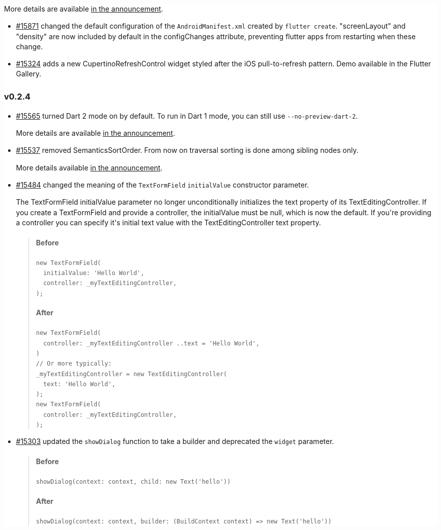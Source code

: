   More details are available [in the announcement](https://groups.google.com/forum/#!topic/flutter-dev/AnqDqgQ6vus).

* [#15871](https://github.com/flutter/flutter/pull/15871) changed the default configuration of the `AndroidManifest.xml` created by `flutter create`.  "screenLayout" and "density" are now included by default in the configChanges attribute, preventing flutter apps from restarting when these change.

* [#15324](https://github.com/flutter/flutter/pull/15324) adds a new CupertinoRefreshControl widget styled after the iOS pull-to-refresh pattern. Demo available in the Flutter Gallery.

### v0.2.4

* [#15565](https://github.com/flutter/flutter/pull/15565) turned Dart 2 mode on by default.  To run in Dart 1 mode, you can still use `--no-preview-dart-2`.

  More details are available [in the announcement](https://groups.google.com/d/msg/flutter-dev/H8dDhWg_c8I/_Ql78q_6AgAJ).

* [#15537](https://github.com/flutter/flutter/pull/15537) removed SemanticsSortOrder. From now on traversal sorting is done among sibling nodes only.

  More details available [in the announcement](https://groups.google.com/forum/#!topic/flutter-dev/iCoLnW31heE).

* [#15484](https://github.com/flutter/flutter/pull/15484) changed the meaning of the `TextFormField` `initialValue` constructor parameter.

  The TextFormField initialValue parameter no longer unconditionally initializes the text property of its TextEditingController. If you create a TextFormField and provide a controller, the initialValue must be null, which is now the default. If you're providing a controller you can specify it's initial text value with the TextEditingController text property.


  > #### Before
  >     new TextFormField(
  >       initialValue: 'Hello World',
  >       controller: _myTextEditingController,
  >     );
  >
  > #### After
  >     new TextFormField(
  >       controller: _myTextEditingController ..text = 'Hello World',
  >     )
  >     // Or more typically:
  >     _myTextEditingController = new TextEditingController(
  >       text: 'Hello World',
  >     );
  >     new TextFormField(
  >       controller: _myTextEditingController,
  >     );

* [#15303](https://github.com/flutter/flutter/pull/15303) updated the `showDialog` function to take a builder and deprecated the `widget` parameter.


  > #### Before
  >     showDialog(context: context, child: new Text('hello'))
  >
  > #### After
  >     showDialog(context: context, builder: (BuildContext context) => new Text('hello'))
